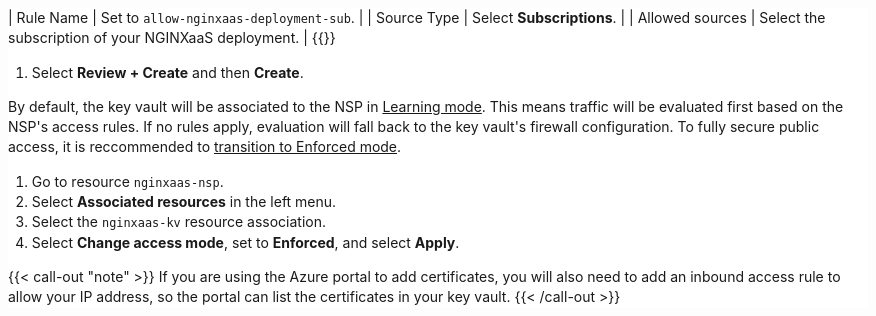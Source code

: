   | Rule Name               | Set to `allow-nginxaas-deployment-sub`. |
  | Source Type              | Select **Subscriptions**. |
  | Allowed sources                      | Select the subscription of your NGINXaaS deployment. |
   {{</bootstrap-table>}}
1. Select **Review + Create** and then **Create**.

By default, the key vault will be associated to the NSP in [Learning mode](https://learn.microsoft.com/en-us/azure/private-link/network-security-perimeter-concepts#access-modes-in-network-security-perimeter). This means traffic will be evaluated first based on the NSP's access rules. If no rules apply, evaluation will fall back to the key vault's firewall configuration. To fully secure public access, it is reccommended to [transition to Enforced mode](https://learn.microsoft.com/en-us/azure/private-link/network-security-perimeter-transition#transition-to-enforced-mode-for-existing-resources).

1. Go to resource `nginxaas-nsp`.
1. Select **Associated resources** in the left menu.
1. Select the `nginxaas-kv` resource association.
1. Select **Change access mode**, set to **Enforced**, and select **Apply**.

{{< call-out "note" >}} If you are using the Azure portal to add certificates, you will also need to add an inbound access rule to allow your IP address, so the portal can list the certificates in your key vault. {{< /call-out >}}
